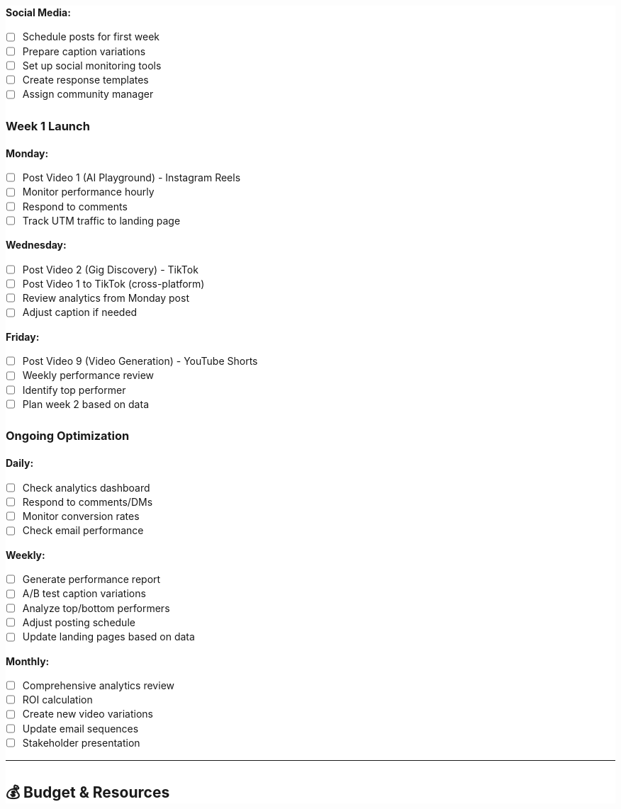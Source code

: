 **Social Media:**
- [ ] Schedule posts for first week
- [ ] Prepare caption variations
- [ ] Set up social monitoring tools
- [ ] Create response templates
- [ ] Assign community manager

### Week 1 Launch

**Monday:**
- [ ] Post Video 1 (AI Playground) - Instagram Reels
- [ ] Monitor performance hourly
- [ ] Respond to comments
- [ ] Track UTM traffic to landing page

**Wednesday:**
- [ ] Post Video 2 (Gig Discovery) - TikTok
- [ ] Post Video 1 to TikTok (cross-platform)
- [ ] Review analytics from Monday post
- [ ] Adjust caption if needed

**Friday:**
- [ ] Post Video 9 (Video Generation) - YouTube Shorts
- [ ] Weekly performance review
- [ ] Identify top performer
- [ ] Plan week 2 based on data

### Ongoing Optimization

**Daily:**
- [ ] Check analytics dashboard
- [ ] Respond to comments/DMs
- [ ] Monitor conversion rates
- [ ] Check email performance

**Weekly:**
- [ ] Generate performance report
- [ ] A/B test caption variations
- [ ] Analyze top/bottom performers
- [ ] Adjust posting schedule
- [ ] Update landing pages based on data

**Monthly:**
- [ ] Comprehensive analytics review
- [ ] ROI calculation
- [ ] Create new video variations
- [ ] Update email sequences
- [ ] Stakeholder presentation

---

## 💰 Budget & Resources
